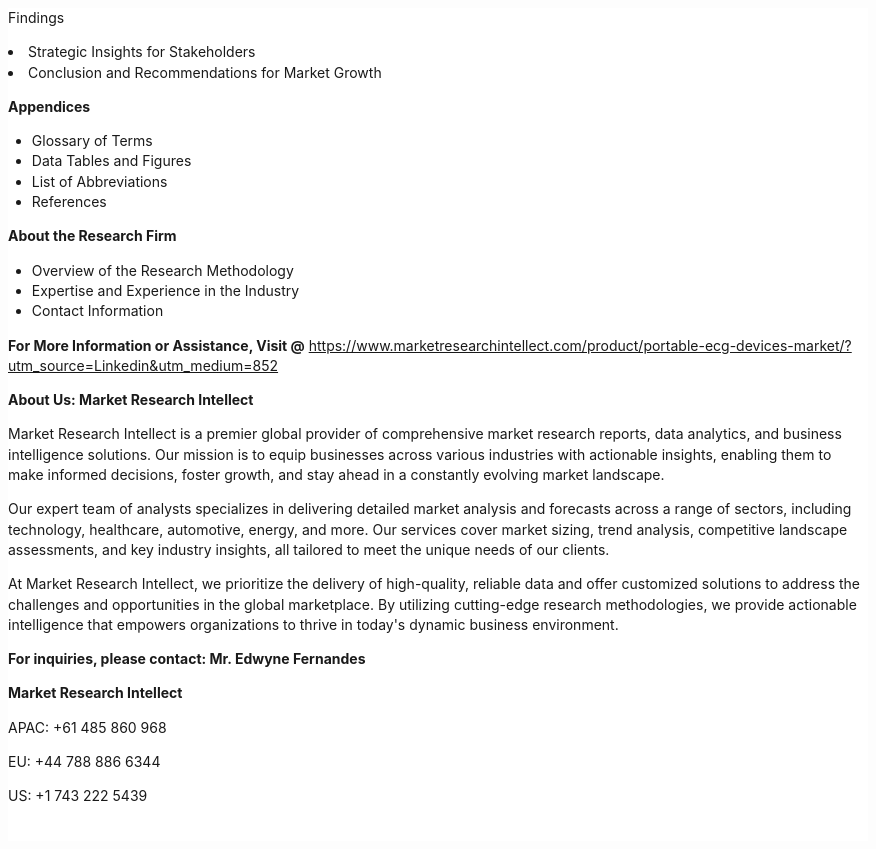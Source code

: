 Findings</li><li>Strategic Insights for Stakeholders</li><li>Conclusion and Recommendations for Market Growth</li></ul><p><strong>Appendices</strong></p><ul><li>Glossary of Terms</li><li>Data Tables and Figures</li><li>List of Abbreviations</li><li>References</li></ul><p><strong>About the Research Firm</strong></p><ul><li>Overview of the Research Methodology</li><li>Expertise and Experience in the Industry</li><li>Contact Information</li></ul></div><div class="article-main__content" data-test-id="publishing-text-block"><p><span class="font-[700]"><strong>For More Information or Assistance, Visit @</strong>&nbsp;<a href="https://www.marketresearchintellect.com/product/portable-ecg-devices-market/?utm_source=Linkedin&utm_medium=852">https://www.marketresearchintellect.com/product/portable-ecg-devices-market/?utm_source=Linkedin&utm_medium=852</a></span></p><p><strong>About Us: Market Research Intellect</strong></p><p>Market Research Intellect is a premier global provider of comprehensive market research reports, data analytics, and business intelligence solutions. Our mission is to equip businesses across various industries with actionable insights, enabling them to make informed decisions, foster growth, and stay ahead in a constantly evolving market landscape.</p><p>Our expert team of analysts specializes in delivering detailed market analysis and forecasts across a range of sectors, including technology, healthcare, automotive, energy, and more. Our services cover market sizing, trend analysis, competitive landscape assessments, and key industry insights, all tailored to meet the unique needs of our clients.</p><p>At Market Research Intellect, we prioritize the delivery of high-quality, reliable data and offer customized solutions to address the challenges and opportunities in the global marketplace. By utilizing cutting-edge research methodologies, we provide actionable intelligence that empowers organizations to thrive in today's dynamic business environment.</p><p><strong>For inquiries, please contact: Mr. Edwyne Fernandes</strong></p><p><strong>Market Research Intellect</strong></p><p>APAC: +61 485 860 968</p><p>EU: +44 788 886 6344</p><p>US: +1 743 222 5439</p></div><div class="article-main__content" data-test-id="publishing-text-block">&nbsp;</div>
